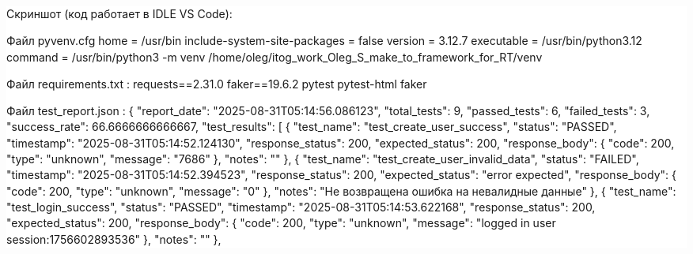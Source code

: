 
        
Скриншот (код работает в IDLE VS Code):



Файл pyvenv.cfg
home = /usr/bin
include-system-site-packages = false
version = 3.12.7
executable = /usr/bin/python3.12
command = /usr/bin/python3 -m venv /home/oleg/itog_work_Oleg_S_make_to_framework_for_RT/venv

Файл requirements.txt :
requests==2.31.0
faker==19.6.2
pytest
pytest-html
faker

Файл test_report.json :
{
  "report_date": "2025-08-31T05:14:56.086123",
  "total_tests": 9,
  "passed_tests": 6,
  "failed_tests": 3,
  "success_rate": 66.6666666666667,
  "test_results": [
    {
      "test_name": "test_create_user_success",
      "status": "PASSED",
      "timestamp": "2025-08-31T05:14:52.124130",
      "response_status": 200,
      "expected_status": 200,
      "response_body": {
        "code": 200,
        "type": "unknown",
        "message": "7686"
      },
      "notes": ""
    },
    {
      "test_name": "test_create_user_invalid_data",
      "status": "FAILED",
      "timestamp": "2025-08-31T05:14:52.394523",
      "response_status": 200,
      "expected_status": "error expected",
      "response_body": {
        "code": 200,
        "type": "unknown",
        "message": "0"
      },
      "notes": "Не возвращена ошибка на невалидные данные"
    },
    {
      "test_name": "test_login_success",
      "status": "PASSED",
      "timestamp": "2025-08-31T05:14:53.622168",
      "response_status": 200,
      "expected_status": 200,
      "response_body": {
        "code": 200,
        "type": "unknown",
        "message": "logged in user session:1756602893536"
      },
      "notes": ""
    },